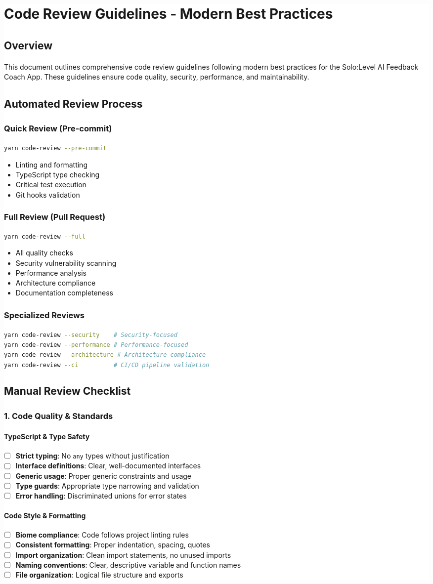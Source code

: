 # Code Review Guidelines - Modern Best Practices

## Overview

This document outlines comprehensive code review guidelines following modern best practices for the Solo:Level AI Feedback Coach App. These guidelines ensure code quality, security, performance, and maintainability.

## Automated Review Process

### Quick Review (Pre-commit)
```bash
yarn code-review --pre-commit
```
- Linting and formatting
- TypeScript type checking
- Critical test execution
- Git hooks validation

### Full Review (Pull Request)
```bash
yarn code-review --full
```
- All quality checks
- Security vulnerability scanning
- Performance analysis
- Architecture compliance
- Documentation completeness

### Specialized Reviews
```bash
yarn code-review --security    # Security-focused
yarn code-review --performance # Performance-focused
yarn code-review --architecture # Architecture compliance
yarn code-review --ci          # CI/CD pipeline validation
```

## Manual Review Checklist

### 1. Code Quality & Standards

#### TypeScript & Type Safety
- [ ] **Strict typing**: No `any` types without justification
- [ ] **Interface definitions**: Clear, well-documented interfaces
- [ ] **Generic usage**: Proper generic constraints and usage
- [ ] **Type guards**: Appropriate type narrowing and validation
- [ ] **Error handling**: Discriminated unions for error states

#### Code Style & Formatting
- [ ] **Biome compliance**: Code follows project linting rules
- [ ] **Consistent formatting**: Proper indentation, spacing, quotes
- [ ] **Import organization**: Clean import statements, no unused imports
- [ ] **Naming conventions**: Clear, descriptive variable and function names
- [ ] **File organization**: Logical file structure and exports

